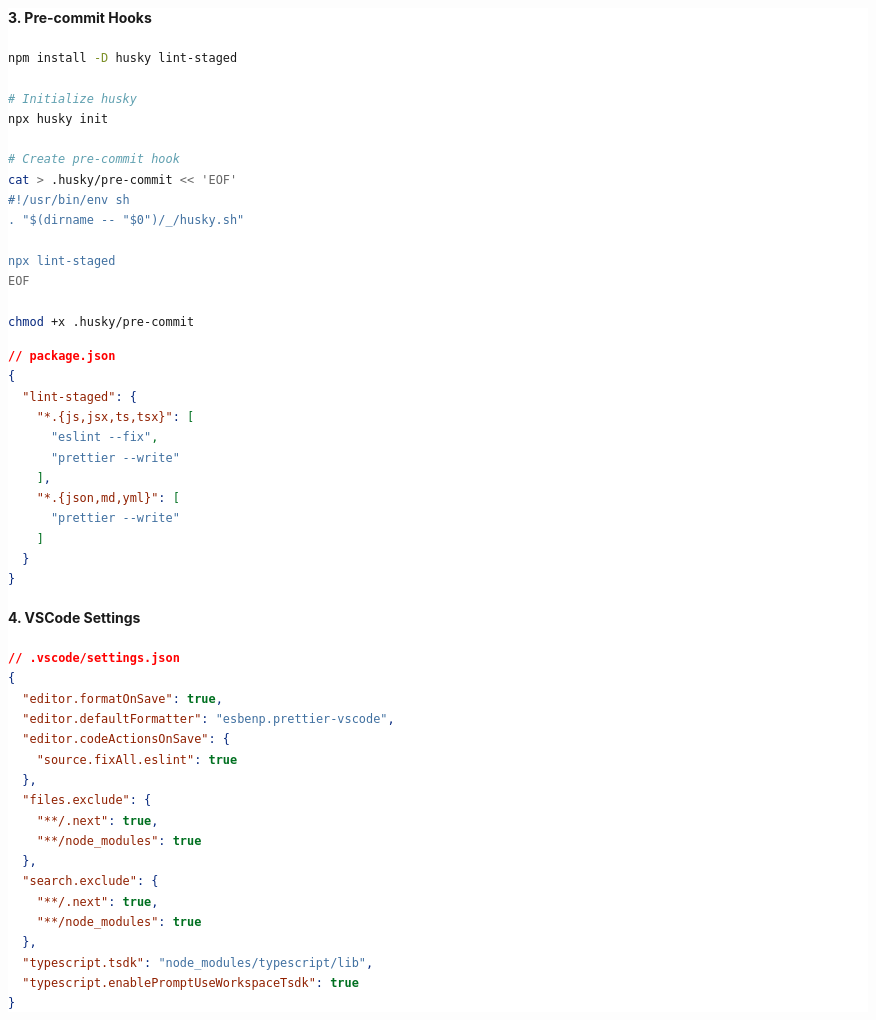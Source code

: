 #### 3. Pre-commit Hooks
```bash
npm install -D husky lint-staged

# Initialize husky
npx husky init

# Create pre-commit hook
cat > .husky/pre-commit << 'EOF'
#!/usr/bin/env sh
. "$(dirname -- "$0")/_/husky.sh"

npx lint-staged
EOF

chmod +x .husky/pre-commit
```

```json
// package.json
{
  "lint-staged": {
    "*.{js,jsx,ts,tsx}": [
      "eslint --fix",
      "prettier --write"
    ],
    "*.{json,md,yml}": [
      "prettier --write"
    ]
  }
}
```

#### 4. VSCode Settings
```json
// .vscode/settings.json
{
  "editor.formatOnSave": true,
  "editor.defaultFormatter": "esbenp.prettier-vscode",
  "editor.codeActionsOnSave": {
    "source.fixAll.eslint": true
  },
  "files.exclude": {
    "**/.next": true,
    "**/node_modules": true
  },
  "search.exclude": {
    "**/.next": true,
    "**/node_modules": true
  },
  "typescript.tsdk": "node_modules/typescript/lib",
  "typescript.enablePromptUseWorkspaceTsdk": true
}
```
